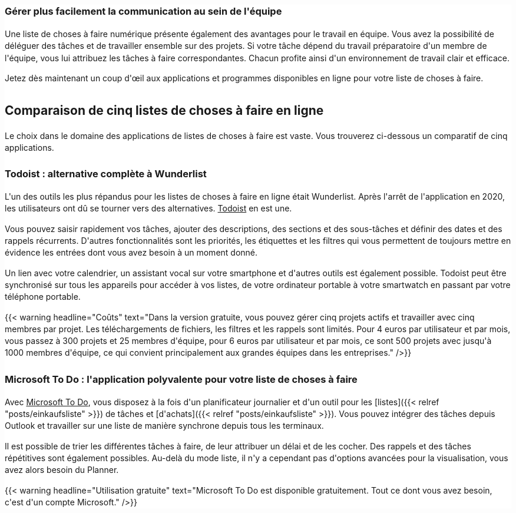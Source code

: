 ### Gérer plus facilement la communication au sein de l'équipe

Une liste de choses à faire numérique présente également des avantages pour le travail en équipe. Vous avez la possibilité de déléguer des tâches et de travailler ensemble sur des projets. Si votre tâche dépend du travail préparatoire d'un membre de l'équipe, vous lui attribuez les tâches à faire correspondantes. Chacun profite ainsi d'un environnement de travail clair et efficace.

Jetez dès maintenant un coup d'œil aux applications et programmes disponibles en ligne pour votre liste de choses à faire.

## Comparaison de cinq listes de choses à faire en ligne

Le choix dans le domaine des applications de listes de choses à faire est vaste. Vous trouverez ci-dessous un comparatif de cinq applications.

### Todoist : alternative complète à Wunderlist

L'un des outils les plus répandus pour les listes de choses à faire en ligne était Wunderlist. Après l'arrêt de l'application en 2020, les utilisateurs ont dû se tourner vers des alternatives. [Todoist](https://todoist.com/de) en est une.

Vous pouvez saisir rapidement vos tâches, ajouter des descriptions, des sections et des sous-tâches et définir des dates et des rappels récurrents. D'autres fonctionnalités sont les priorités, les étiquettes et les filtres qui vous permettent de toujours mettre en évidence les entrées dont vous avez besoin à un moment donné.

Un lien avec votre calendrier, un assistant vocal sur votre smartphone et d'autres outils est également possible. Todoist peut être synchronisé sur tous les appareils pour accéder à vos listes, de votre ordinateur portable à votre smartwatch en passant par votre téléphone portable.

{{< warning headline="Coûts" text="Dans la version gratuite, vous pouvez gérer cinq projets actifs et travailler avec cinq membres par projet. Les téléchargements de fichiers, les filtres et les rappels sont limités. Pour 4 euros par utilisateur et par mois, vous passez à 300 projets et 25 membres d'équipe, pour 6 euros par utilisateur et par mois, ce sont 500 projets avec jusqu'à 1000 membres d'équipe, ce qui convient principalement aux grandes équipes dans les entreprises." />}}

### Microsoft To Do : l'application polyvalente pour votre liste de choses à faire

Avec [Microsoft To Do](https://todo.microsoft.com/tasks/de-de/), vous disposez à la fois d'un planificateur journalier et d'un outil pour les [listes]({{< relref "posts/einkaufsliste" >}}) de tâches et [d'achats]({{< relref "posts/einkaufsliste" >}}). Vous pouvez intégrer des tâches depuis Outlook et travailler sur une liste de manière synchrone depuis tous les terminaux.

Il est possible de trier les différentes tâches à faire, de leur attribuer un délai et de les cocher. Des rappels et des tâches répétitives sont également possibles. Au-delà du mode liste, il n'y a cependant pas d'options avancées pour la visualisation, vous avez alors besoin du Planner.

{{< warning headline="Utilisation gratuite" text="Microsoft To Do est disponible gratuitement. Tout ce dont vous avez besoin, c'est d'un compte Microsoft." />}}
